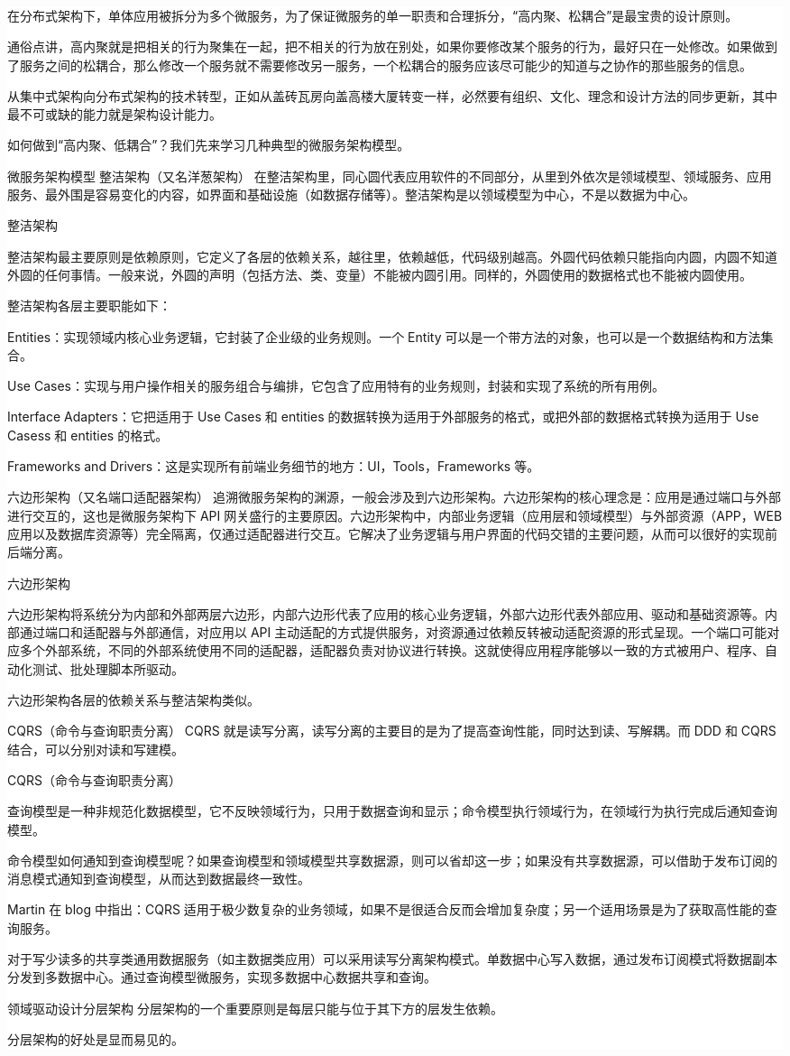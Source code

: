 在分布式架构下，单体应用被拆分为多个微服务，为了保证微服务的单一职责和合理拆分，“高内聚、松耦合”是最宝贵的设计原则。

通俗点讲，高内聚就是把相关的行为聚集在一起，把不相关的行为放在别处，如果你要修改某个服务的行为，最好只在一处修改。如果做到了服务之间的松耦合，那么修改一个服务就不需要修改另一服务，一个松耦合的服务应该尽可能少的知道与之协作的那些服务的信息。

从集中式架构向分布式架构的技术转型，正如从盖砖瓦房向盖高楼大厦转变一样，必然要有组织、文化、理念和设计方法的同步更新，其中最不可或缺的能力就是架构设计能力。

如何做到“高内聚、低耦合”？我们先来学习几种典型的微服务架构模型。

微服务架构模型
 整洁架构（又名洋葱架构）
在整洁架构里，同心圆代表应用软件的不同部分，从里到外依次是领域模型、领域服务、应用服务、最外围是容易变化的内容，如界面和基础设施（如数据存储等）。整洁架构是以领域模型为中心，不是以数据为中心。



整洁架构

整洁架构最主要原则是依赖原则，它定义了各层的依赖关系，越往里，依赖越低，代码级别越高。外圆代码依赖只能指向内圆，内圆不知道外圆的任何事情。一般来说，外圆的声明（包括方法、类、变量）不能被内圆引用。同样的，外圆使用的数据格式也不能被内圆使用。

整洁架构各层主要职能如下：

Entities：实现领域内核心业务逻辑，它封装了企业级的业务规则。一个 Entity 可以是一个带方法的对象，也可以是一个数据结构和方法集合。

Use Cases：实现与用户操作相关的服务组合与编排，它包含了应用特有的业务规则，封装和实现了系统的所有用例。

Interface Adapters：它把适用于 Use Cases 和 entities 的数据转换为适用于外部服务的格式，或把外部的数据格式转换为适用于 Use Casess 和 entities 的格式。

Frameworks and Drivers：这是实现所有前端业务细节的地方：UI，Tools，Frameworks 等。

 六边形架构（又名端口适配器架构）
追溯微服务架构的渊源，一般会涉及到六边形架构。六边形架构的核心理念是：应用是通过端口与外部进行交互的，这也是微服务架构下 API 网关盛行的主要原因。六边形架构中，内部业务逻辑（应用层和领域模型）与外部资源（APP，WEB 应用以及数据库资源等）完全隔离，仅通过适配器进行交互。它解决了业务逻辑与用户界面的代码交错的主要问题，从而可以很好的实现前后端分离。



六边形架构

六边形架构将系统分为内部和外部两层六边形，内部六边形代表了应用的核心业务逻辑，外部六边形代表外部应用、驱动和基础资源等。内部通过端口和适配器与外部通信，对应用以 API 主动适配的方式提供服务，对资源通过依赖反转被动适配资源的形式呈现。一个端口可能对应多个外部系统，不同的外部系统使用不同的适配器，适配器负责对协议进行转换。这就使得应用程序能够以一致的方式被用户、程序、自动化测试、批处理脚本所驱动。

六边形架构各层的依赖关系与整洁架构类似。

 CQRS（命令与查询职责分离）
CQRS 就是读写分离，读写分离的主要目的是为了提高查询性能，同时达到读、写解耦。而 DDD 和 CQRS 结合，可以分别对读和写建模。



CQRS（命令与查询职责分离）

查询模型是一种非规范化数据模型，它不反映领域行为，只用于数据查询和显示；命令模型执行领域行为，在领域行为执行完成后通知查询模型。

命令模型如何通知到查询模型呢？如果查询模型和领域模型共享数据源，则可以省却这一步；如果没有共享数据源，可以借助于发布订阅的消息模式通知到查询模型，从而达到数据最终一致性。

Martin 在 blog 中指出：CQRS 适用于极少数复杂的业务领域，如果不是很适合反而会增加复杂度；另一个适用场景是为了获取高性能的查询服务。

对于写少读多的共享类通用数据服务（如主数据类应用）可以采用读写分离架构模式。单数据中心写入数据，通过发布订阅模式将数据副本分发到多数据中心。通过查询模型微服务，实现多数据中心数据共享和查询。

 领域驱动设计分层架构
分层架构的一个重要原则是每层只能与位于其下方的层发生依赖。

分层架构的好处是显而易见的。
